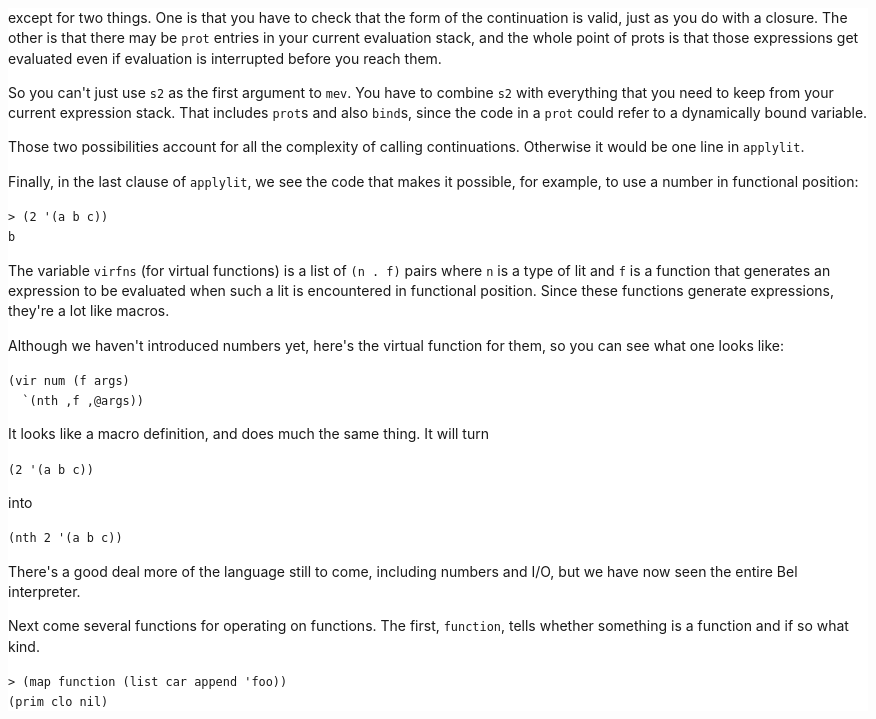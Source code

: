 except for two things. One is that you have to check that the form of 
the continuation is valid, just as you do with a closure. The other 
is that there may be `prot` entries in your current evaluation stack, 
and the whole point of prots is that those expressions get evaluated 
even if evaluation is interrupted before you reach them.

So you can't just use `s2` as the first argument to `mev`. You have to
combine `s2` with everything that you need to keep from your current 
expression stack. That includes `prot`s and also `bind`s, since the code 
in a `prot` could refer to a dynamically bound variable.

Those two possibilities account for all the complexity of calling
continuations. Otherwise it would be one line in `applylit`.

Finally, in the last clause of `applylit`, we see the code that makes
it possible, for example, to use a number in functional position:

```
> (2 '(a b c))
b
```

The variable `virfns` (for virtual functions) is a list of `(n . f)` 
pairs where `n` is a type of lit and `f` is a function that generates an 
expression to be evaluated when such a lit is encountered in
functional position. Since these functions generate expressions,
they're a lot like macros.

Although we haven't introduced numbers yet, here's the virtual 
function for them, so you can see what one looks like:

```
(vir num (f args)
  `(nth ,f ,@args))
```

It looks like a macro definition, and does much the same thing.  It 
will turn 

```
(2 '(a b c))
```

into

```
(nth 2 '(a b c))
```

There's a good deal more of the language still to come, including
numbers and I/O, but we have now seen the entire Bel interpreter.

Next come several functions for operating on functions. The first,
`function`, tells whether something is a function and if so what kind.

```
> (map function (list car append 'foo))
(prim clo nil)
```
